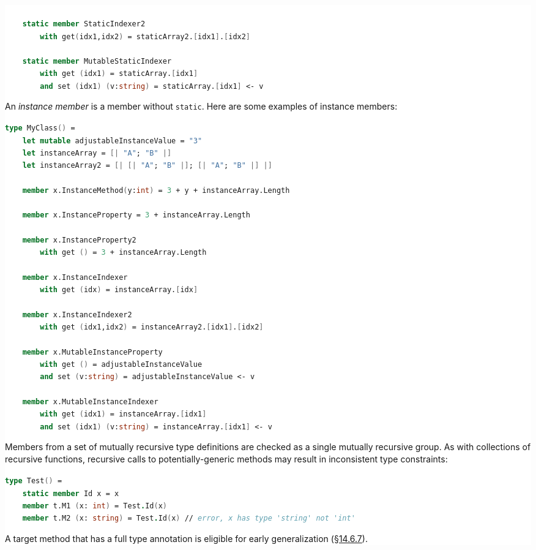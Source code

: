 ```fsharp

    static member StaticIndexer2
        with get(idx1,idx2) = staticArray2.[idx1].[idx2]

    static member MutableStaticIndexer
        with get (idx1) = staticArray.[idx1]
        and set (idx1) (v:string) = staticArray.[idx1] <- v
```

An _instance member_ is a member without `static`. Here are some examples of instance members:

```fsharp
type MyClass() =
    let mutable adjustableInstanceValue = "3"
    let instanceArray = [| "A"; "B" |]
    let instanceArray2 = [| [| "A"; "B" |]; [| "A"; "B" |] |]

    member x.InstanceMethod(y:int) = 3 + y + instanceArray.Length

    member x.InstanceProperty = 3 + instanceArray.Length

    member x.InstanceProperty2
        with get () = 3 + instanceArray.Length

    member x.InstanceIndexer
        with get (idx) = instanceArray.[idx]

    member x.InstanceIndexer2
        with get (idx1,idx2) = instanceArray2.[idx1].[idx2]

    member x.MutableInstanceProperty
        with get () = adjustableInstanceValue
        and set (v:string) = adjustableInstanceValue <- v

    member x.MutableInstanceIndexer
        with get (idx1) = instanceArray.[idx1]
        and set (idx1) (v:string) = instanceArray.[idx1] <- v
```

Members from a set of mutually recursive type definitions are checked as a single mutually recursive
group. As with collections of recursive functions, recursive calls to potentially-generic methods may
result in inconsistent type constraints:

```fsharp
type Test() =
    static member Id x = x
    member t.M1 (x: int) = Test.Id(x)
    member t.M2 (x: string) = Test.Id(x) // error, x has type 'string' not 'int'
```

A target method that has a full type annotation is eligible for early generalization ([§14.6.7](inference-procedures.md#1467-generalization)).
